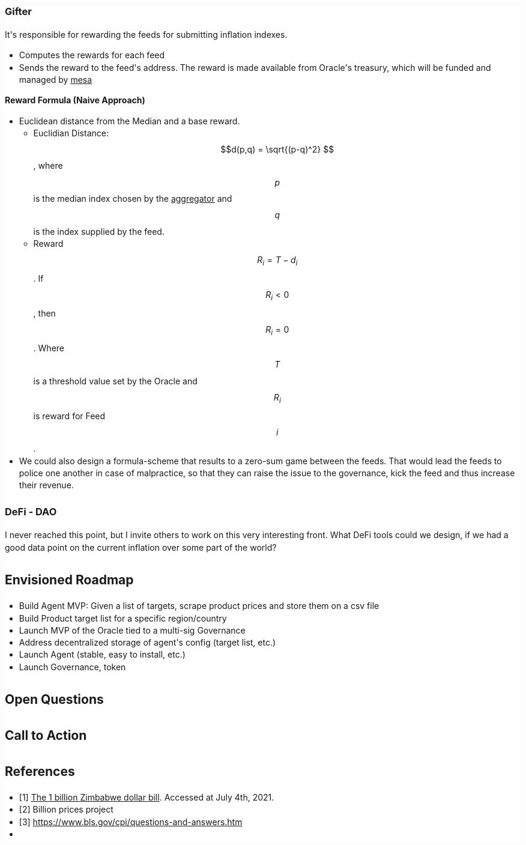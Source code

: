 ### Gifter

It's responsible for rewarding the feeds for submitting inflation indexes.

- Computes the rewards for each feed
- Sends the reward to the feed's address. The reward is made available from Oracle's treasury, which will be funded and managed by [mesa](#mesa)

**Reward Formula (Naive Approach)**

- Euclidean distance from the Median and a base reward.
    - Euclidian Distance: $$d(p,q) = \sqrt{(p-q)^2} $$, where $$p$$ is the median index chosen by the [aggregator](#aggregator) and $$q$$ is the index supplied by the feed.
    - Reward $$R_i = T - d_i$$. If $$R_i<0$$, then $$R_i=0$$. Where $$T$$ is a threshold value set by the Oracle and $$R_i$$ is reward for Feed $$i$$.
- We could also design a formula-scheme that results to a zero-sum game between the feeds. That would lead the feeds to police one another in case of malpractice, so that they can raise the issue to the governance, kick the feed and thus increase their revenue.

### DeFi - DAO

I never reached this point, but I invite others to  work on this very interesting front. What DeFi tools could we design, if we had a good data point on the current inflation over some part of the world?

## Envisioned Roadmap

- Build Agent MVP: Given a list of targets, scrape product prices and store them on a csv file
- Build Product target list for a specific region/country
- Launch MVP of the Oracle tied to a multi-sig Governance
- Address decentralized storage of agent's config (target list, etc.)
- Launch Agent (stable, easy to install, etc.)
- Launch Governance, token

## Open Questions



## Call to Action


## References

- [1] [The 1 billion Zimbabwe dollar bill](https://www.banknoteworld.com/zimbabwe-currency/1-billion-zimbabwe-dollars/). Accessed at July 4th, 2021.
- [2] Billion prices project
- [3] https://www.bls.gov/cpi/questions-and-answers.htm
-
